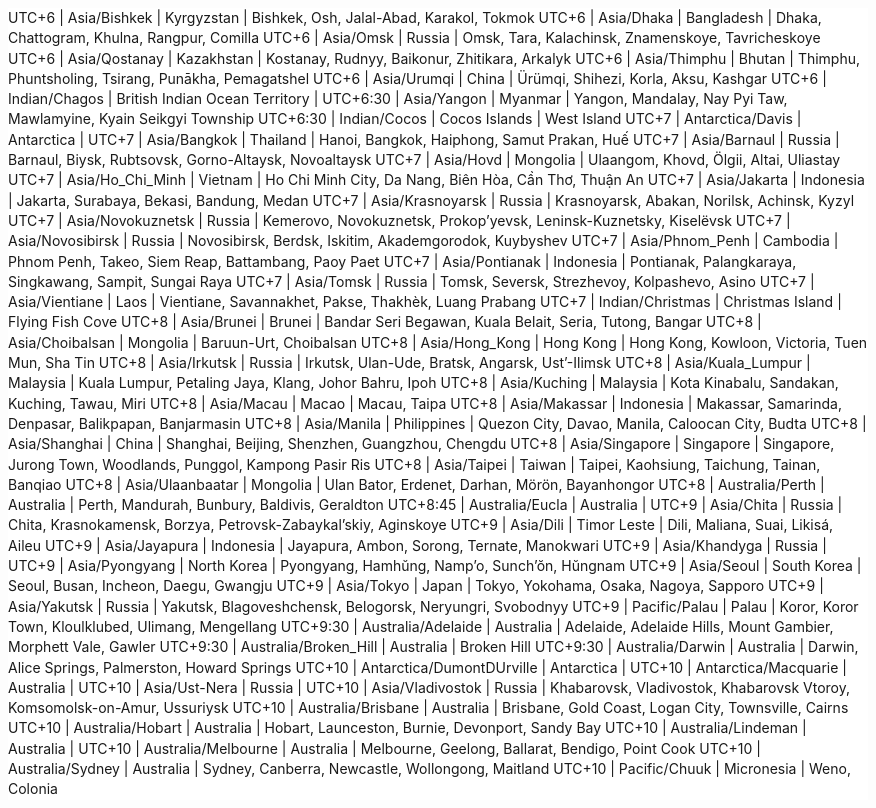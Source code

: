 UTC+6 | Asia/Bishkek | Kyrgyzstan | Bishkek, Osh, Jalal-Abad, Karakol, Tokmok
UTC+6 | Asia/Dhaka | Bangladesh | Dhaka, Chattogram, Khulna, Rangpur, Comilla
UTC+6 | Asia/Omsk | Russia | Omsk, Tara, Kalachinsk, Znamenskoye, Tavricheskoye
UTC+6 | Asia/Qostanay | Kazakhstan | Kostanay, Rudnyy, Baikonur, Zhitikara, Arkalyk
UTC+6 | Asia/Thimphu | Bhutan | Thimphu, Phuntsholing, Tsirang, Punākha, Pemagatshel
UTC+6 | Asia/Urumqi | China | Ürümqi, Shihezi, Korla, Aksu, Kashgar
UTC+6 | Indian/Chagos | British Indian Ocean Territory |
UTC+6:30 | Asia/Yangon | Myanmar | Yangon, Mandalay, Nay Pyi Taw, Mawlamyine, Kyain Seikgyi Township
UTC+6:30 | Indian/Cocos | Cocos Islands | West Island
UTC+7 | Antarctica/Davis | Antarctica |
UTC+7 | Asia/Bangkok | Thailand | Hanoi, Bangkok, Haiphong, Samut Prakan, Huế
UTC+7 | Asia/Barnaul | Russia | Barnaul, Biysk, Rubtsovsk, Gorno-Altaysk, Novoaltaysk
UTC+7 | Asia/Hovd | Mongolia | Ulaangom, Khovd, Ölgii, Altai, Uliastay
UTC+7 | Asia/Ho_Chi_Minh | Vietnam | Ho Chi Minh City, Da Nang, Biên Hòa, Cần Thơ, Thuận An
UTC+7 | Asia/Jakarta | Indonesia | Jakarta, Surabaya, Bekasi, Bandung, Medan
UTC+7 | Asia/Krasnoyarsk | Russia | Krasnoyarsk, Abakan, Norilsk, Achinsk, Kyzyl
UTC+7 | Asia/Novokuznetsk | Russia | Kemerovo, Novokuznetsk, Prokop’yevsk, Leninsk-Kuznetsky, Kiselëvsk
UTC+7 | Asia/Novosibirsk | Russia | Novosibirsk, Berdsk, Iskitim, Akademgorodok, Kuybyshev
UTC+7 | Asia/Phnom_Penh | Cambodia | Phnom Penh, Takeo, Siem Reap, Battambang, Paoy Paet
UTC+7 | Asia/Pontianak | Indonesia | Pontianak, Palangkaraya, Singkawang, Sampit, Sungai Raya
UTC+7 | Asia/Tomsk | Russia | Tomsk, Seversk, Strezhevoy, Kolpashevo, Asino
UTC+7 | Asia/Vientiane | Laos | Vientiane, Savannakhet, Pakse, Thakhèk, Luang Prabang
UTC+7 | Indian/Christmas | Christmas Island | Flying Fish Cove
UTC+8 | Asia/Brunei | Brunei | Bandar Seri Begawan, Kuala Belait, Seria, Tutong, Bangar
UTC+8 | Asia/Choibalsan | Mongolia | Baruun-Urt, Choibalsan
UTC+8 | Asia/Hong_Kong | Hong Kong | Hong Kong, Kowloon, Victoria, Tuen Mun, Sha Tin
UTC+8 | Asia/Irkutsk | Russia | Irkutsk, Ulan-Ude, Bratsk, Angarsk, Ust’-Ilimsk
UTC+8 | Asia/Kuala_Lumpur | Malaysia | Kuala Lumpur, Petaling Jaya, Klang, Johor Bahru, Ipoh
UTC+8 | Asia/Kuching | Malaysia | Kota Kinabalu, Sandakan, Kuching, Tawau, Miri
UTC+8 | Asia/Macau | Macao | Macau, Taipa
UTC+8 | Asia/Makassar | Indonesia | Makassar, Samarinda, Denpasar, Balikpapan, Banjarmasin
UTC+8 | Asia/Manila | Philippines | Quezon City, Davao, Manila, Caloocan City, Budta
UTC+8 | Asia/Shanghai | China | Shanghai, Beijing, Shenzhen, Guangzhou, Chengdu
UTC+8 | Asia/Singapore | Singapore | Singapore, Jurong Town, Woodlands, Punggol, Kampong Pasir Ris
UTC+8 | Asia/Taipei | Taiwan | Taipei, Kaohsiung, Taichung, Tainan, Banqiao
UTC+8 | Asia/Ulaanbaatar | Mongolia | Ulan Bator, Erdenet, Darhan, Mörön, Bayanhongor
UTC+8 | Australia/Perth | Australia | Perth, Mandurah, Bunbury, Baldivis, Geraldton
UTC+8:45 | Australia/Eucla | Australia |
UTC+9 | Asia/Chita | Russia | Chita, Krasnokamensk, Borzya, Petrovsk-Zabaykal’skiy, Aginskoye
UTC+9 | Asia/Dili | Timor Leste | Dili, Maliana, Suai, Likisá, Aileu
UTC+9 | Asia/Jayapura | Indonesia | Jayapura, Ambon, Sorong, Ternate, Manokwari
UTC+9 | Asia/Khandyga | Russia |
UTC+9 | Asia/Pyongyang | North Korea | Pyongyang, Hamhŭng, Namp’o, Sunch’ŏn, Hŭngnam
UTC+9 | Asia/Seoul | South Korea | Seoul, Busan, Incheon, Daegu, Gwangju
UTC+9 | Asia/Tokyo | Japan | Tokyo, Yokohama, Osaka, Nagoya, Sapporo
UTC+9 | Asia/Yakutsk | Russia | Yakutsk, Blagoveshchensk, Belogorsk, Neryungri, Svobodnyy
UTC+9 | Pacific/Palau | Palau | Koror, Koror Town, Kloulklubed, Ulimang, Mengellang
UTC+9:30 | Australia/Adelaide | Australia | Adelaide, Adelaide Hills, Mount Gambier, Morphett Vale, Gawler
UTC+9:30 | Australia/Broken_Hill | Australia | Broken Hill
UTC+9:30 | Australia/Darwin | Australia | Darwin, Alice Springs, Palmerston, Howard Springs
UTC+10 | Antarctica/DumontDUrville | Antarctica |
UTC+10 | Antarctica/Macquarie | Australia |
UTC+10 | Asia/Ust-Nera | Russia |
UTC+10 | Asia/Vladivostok | Russia | Khabarovsk, Vladivostok, Khabarovsk Vtoroy, Komsomolsk-on-Amur, Ussuriysk
UTC+10 | Australia/Brisbane | Australia | Brisbane, Gold Coast, Logan City, Townsville, Cairns
UTC+10 | Australia/Hobart | Australia | Hobart, Launceston, Burnie, Devonport, Sandy Bay
UTC+10 | Australia/Lindeman | Australia |
UTC+10 | Australia/Melbourne | Australia | Melbourne, Geelong, Ballarat, Bendigo, Point Cook
UTC+10 | Australia/Sydney | Australia | Sydney, Canberra, Newcastle, Wollongong, Maitland
UTC+10 | Pacific/Chuuk | Micronesia | Weno, Colonia